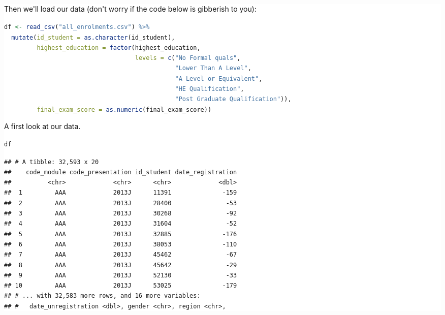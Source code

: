 Then we'll load our data (don't worry if the code below is gibberish to you):

``` r
df <- read_csv("all_enrolments.csv") %>% 
  mutate(id_student = as.character(id_student),
         highest_education = factor(highest_education, 
                                    levels = c("No Formal quals",
                                               "Lower Than A Level",
                                               "A Level or Equivalent",
                                               "HE Qualification",
                                               "Post Graduate Qualification")),
         final_exam_score = as.numeric(final_exam_score))
```

A first look at our data.

``` r
df
```

    ## # A tibble: 32,593 x 20
    ##    code_module code_presentation id_student date_registration
    ##          <chr>             <chr>      <chr>             <dbl>
    ##  1         AAA             2013J      11391              -159
    ##  2         AAA             2013J      28400               -53
    ##  3         AAA             2013J      30268               -92
    ##  4         AAA             2013J      31604               -52
    ##  5         AAA             2013J      32885              -176
    ##  6         AAA             2013J      38053              -110
    ##  7         AAA             2013J      45462               -67
    ##  8         AAA             2013J      45642               -29
    ##  9         AAA             2013J      52130               -33
    ## 10         AAA             2013J      53025              -179
    ## # ... with 32,583 more rows, and 16 more variables:
    ## #   date_unregistration <dbl>, gender <chr>, region <chr>,